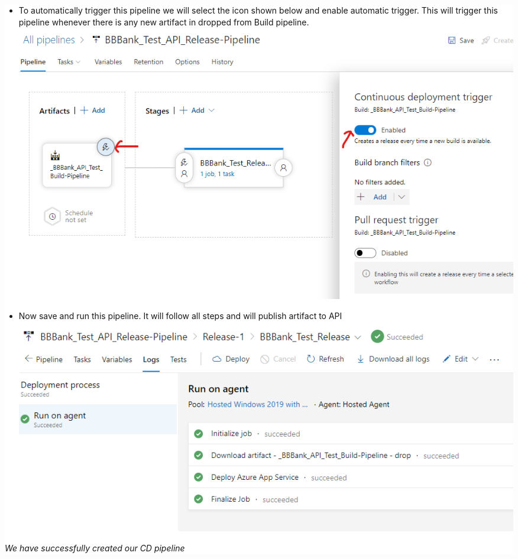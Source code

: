 - To automatically trigger this pipeline we will select the icon shown below and enable automatic trigger. This will trigger this pipeline whenever there is any new artifact in dropped from Build pipeline.
![](/BBBankAPI/images/30.png)

- Now save and run this pipeline. It will follow all steps and will publish artifact to API
![](/BBBankAPI/images/27.png)

*We have successfully created our CD pipeline*
